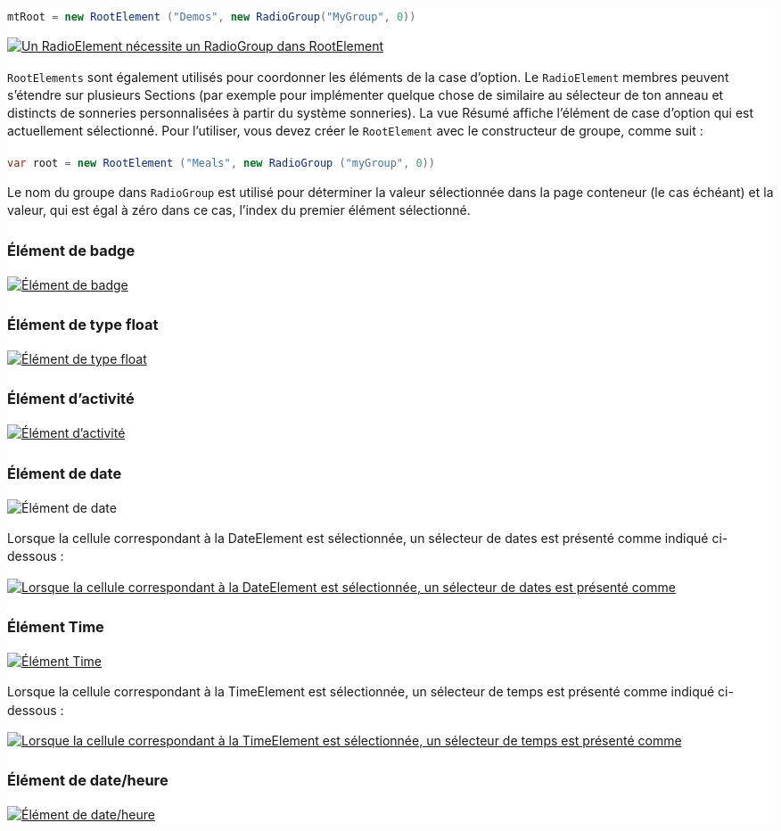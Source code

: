 ```csharp
mtRoot = new RootElement ("Demos", new RadioGroup("MyGroup", 0))
```

 [![](images/image14.png "Un RadioElement nécessite un RadioGroup dans RootElement")](images/image14.png#lightbox)

 `RootElements` sont également utilisés pour coordonner les éléments de la case d’option. Le `RadioElement` membres peuvent s’étendre sur plusieurs Sections (par exemple pour implémenter quelque chose de similaire au sélecteur de ton anneau et distincts de sonneries personnalisées à partir du système sonneries). La vue Résumé affiche l’élément de case d’option qui est actuellement sélectionné. Pour l’utiliser, vous devez créer le `RootElement` avec le constructeur de groupe, comme suit :

```csharp
var root = new RootElement ("Meals", new RadioGroup ("myGroup", 0))
```

Le nom du groupe dans `RadioGroup` est utilisé pour déterminer la valeur sélectionnée dans la page conteneur (le cas échéant) et la valeur, qui est égal à zéro dans ce cas, l’index du premier élément sélectionné.

### <a name="badge-element"></a>Élément de badge

 [![](images/image15.png "Élément de badge")](images/image15.png#lightbox)

### <a name="float-element"></a>Élément de type float

 [![](images/image16.png "Élément de type float")](images/image16.png#lightbox)

### <a name="activity-element"></a>Élément d’activité

 [![](images/image17.png "Élément d’activité")](images/image17.png#lightbox)

### <a name="date-element"></a>Élément de date

 ![](images/image18.png "Élément de date")

Lorsque la cellule correspondant à la DateElement est sélectionnée, un sélecteur de dates est présenté comme indiqué ci-dessous :

 [![](images/image19.png "Lorsque la cellule correspondant à la DateElement est sélectionnée, un sélecteur de dates est présenté comme")](images/image19.png#lightbox)

### <a name="time-element"></a>Élément Time

 [![](images/image20.png "Élément Time")](images/image20.png#lightbox)

Lorsque la cellule correspondant à la TimeElement est sélectionnée, un sélecteur de temps est présenté comme indiqué ci-dessous :

 [![](images/image21.png "Lorsque la cellule correspondant à la TimeElement est sélectionnée, un sélecteur de temps est présenté comme")](images/image21.png#lightbox)

### <a name="datetime-element"></a>Élément de date/heure

 [![](images/image22.png "Élément de date/heure")](images/image22.png#lightbox)
